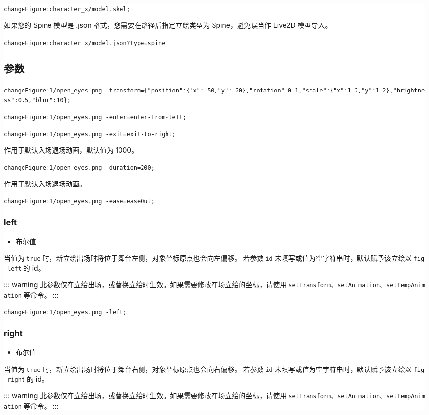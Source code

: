 ```webgal
changeFigure:character_x/model.skel;
```

如果您的 Spine 模型是 .json 格式，您需要在路径后指定立绘类型为 Spine，避免误当作 Live2D 模型导入。

```webgal
changeFigure:character_x/model.json?type=spine;
```

## 参数


```webgal
changeFigure:1/open_eyes.png -transform={"position":{"x":-50,"y":-20},"rotation":0.1,"scale":{"x":1.2,"y":1.2},"brightness":0.5,"blur":10};
```


```webgal
changeFigure:1/open_eyes.png -enter=enter-from-left;
```


```webgal
changeFigure:1/open_eyes.png -exit=exit-to-right;
```


作用于默认入场退场动画，默认值为 1000。
```webgal
changeFigure:1/open_eyes.png -duration=200;
```


作用于默认入场退场动画。
```webgal
changeFigure:1/open_eyes.png -ease=easeOut;
```

### left
- 布尔值

当值为 `true` 时，新立绘出场时将位于舞台左侧，对象坐标原点也会向左偏移。
若参数 `id` 未填写或值为空字符串时，默认赋予该立绘以 `fig-left` 的 id。

::: warning
此参数仅在立绘出场，或替换立绘时生效。如果需要修改在场立绘的坐标，请使用 `setTransform`、`setAnimation`、`setTempAnimation` 等命令。
:::

```webgal
changeFigure:1/open_eyes.png -left;
```

### right
- 布尔值

当值为 `true` 时，新立绘出场时将位于舞台右侧，对象坐标原点也会向右偏移。
若参数 `id` 未填写或值为空字符串时，默认赋予该立绘以 `fig-right` 的 id。

::: warning
此参数仅在立绘出场，或替换立绘时生效。如果需要修改在场立绘的坐标，请使用 `setTransform`、`setAnimation`、`setTempAnimation` 等命令。
:::
